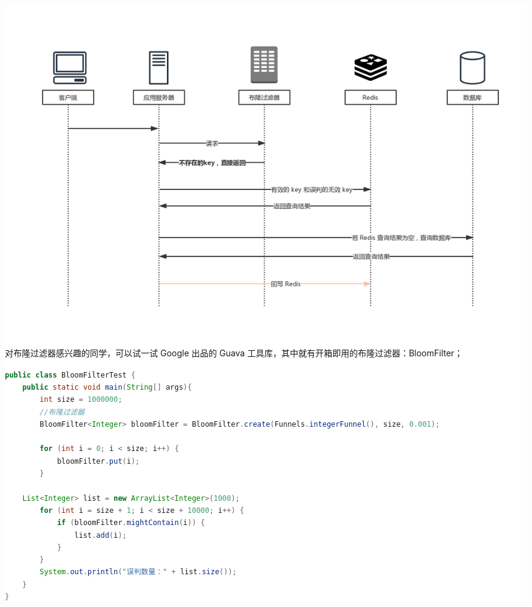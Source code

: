 ![布隆过滤器](https://github.com/CodeDaShu/JavaNotes/blob/master/img/Redis/bloom.jpg)

对布隆过滤器感兴趣的同学，可以试一试 Google 出品的 Guava 工具库，其中就有开箱即用的布隆过滤器：BloomFilter；

```Java
public class BloomFilterTest {
	public static void main(String[] args){
		int size = 1000000;
		//布隆过滤器
		BloomFilter<Integer> bloomFilter = BloomFilter.create(Funnels.integerFunnel(), size, 0.001);

		for (int i = 0; i < size; i++) {
            bloomFilter.put(i);
        }

	List<Integer> list = new ArrayList<Integer>(1000);
        for (int i = size + 1; i < size + 10000; i++) {
            if (bloomFilter.mightContain(i)) {
                list.add(i);
            }
        }
        System.out.println("误判数量：" + list.size());
	}
}
```
